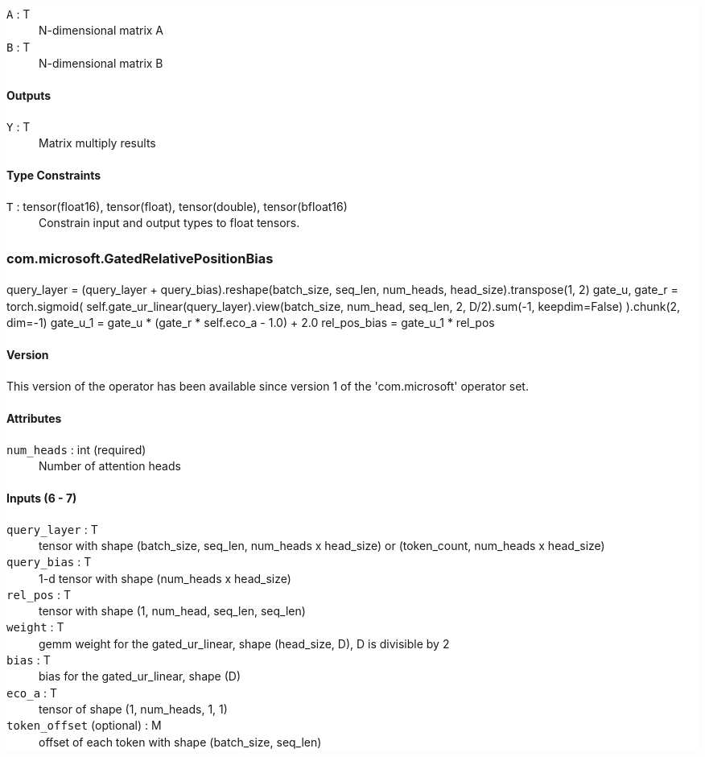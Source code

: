 <dl>
<dt><tt>A</tt> : T</dt>
<dd>N-dimensional matrix A</dd>
<dt><tt>B</tt> : T</dt>
<dd>N-dimensional matrix B</dd>
</dl>

#### Outputs

<dl>
<dt><tt>Y</tt> : T</dt>
<dd>Matrix multiply results</dd>
</dl>

#### Type Constraints

<dl>
<dt><tt>T</tt> : tensor(float16), tensor(float), tensor(double), tensor(bfloat16)</dt>
<dd>Constrain input and output types to float tensors.</dd>
</dl>


### <a name="com.microsoft.GatedRelativePositionBias"></a><a name="com.microsoft.gatedrelativepositionbias">**com.microsoft.GatedRelativePositionBias**</a>

  query_layer = (query_layer + query_bias).reshape(batch_size, seq_len, num_heads, head_size).transpose(1, 2)
    gate_u, gate_r = torch.sigmoid(
        self.gate_ur_linear(query_layer).view(batch_size, num_head, seq_len, 2, D/2).sum(-1, keepdim=False)
    ).chunk(2, dim=-1)
    gate_u_1 = gate_u * (gate_r * self.eco_a - 1.0) + 2.0
    rel_pos_bias = gate_u_1 * rel_pos

#### Version

This version of the operator has been available since version 1 of the 'com.microsoft' operator set.

#### Attributes

<dl>
<dt><tt>num_heads</tt> : int (required)</dt>
<dd>Number of attention heads</dd>
</dl>

#### Inputs (6 - 7)

<dl>
<dt><tt>query_layer</tt> : T</dt>
<dd>tensor with shape (batch_size, seq_len, num_heads x head_size) or (token_count, num_heads x head_size)</dd>
<dt><tt>query_bias</tt> : T</dt>
<dd>1-d tensor with shape (num_heads x head_size)</dd>
<dt><tt>rel_pos</tt> : T</dt>
<dd>tensor with shape (1, num_head, seq_len, seq_len)</dd>
<dt><tt>weight</tt> : T</dt>
<dd>gemm weight for the gated_ur_linear, shape (head_size, D), D is divisible by 2</dd>
<dt><tt>bias</tt> : T</dt>
<dd>bias for the gated_ur_linear, shape (D)</dd>
<dt><tt>eco_a</tt> : T</dt>
<dd>tensor of shape (1, num_heads, 1, 1)</dd>
<dt><tt>token_offset</tt> (optional) : M</dt>
<dd>offset of each token with shape (batch_size, seq_len)</dd>
</dl>
